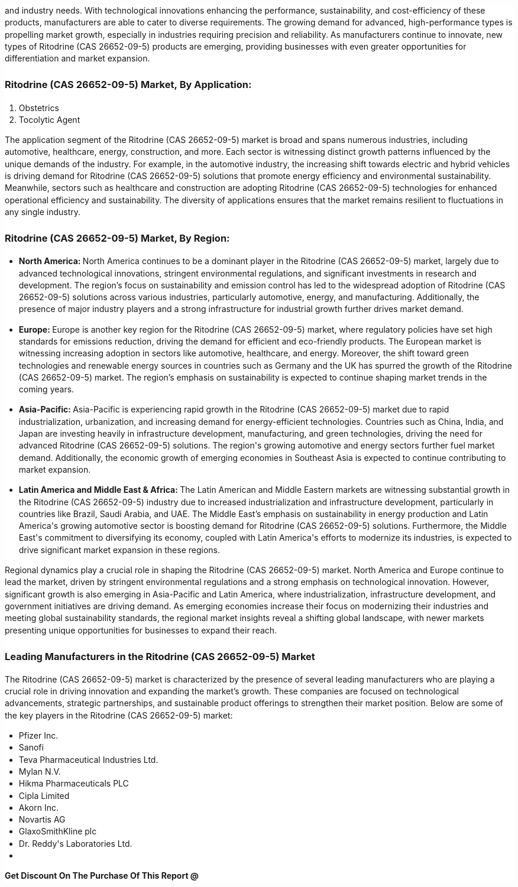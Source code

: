 and industry needs. With technological innovations enhancing the performance, sustainability, and cost-efficiency of these products, manufacturers are able to cater to diverse requirements. The growing demand for advanced, high-performance types is propelling market growth, especially in industries requiring precision and reliability. As manufacturers continue to innovate, new types of Ritodrine (CAS 26652-09-5) products are emerging, providing businesses with even greater opportunities for differentiation and market expansion.</p><h3>Ritodrine (CAS 26652-09-5) Market,&nbsp;By Application:</h3><ol><li>Obstetrics<li> Tocolytic Agent</li></ol><p>The application segment of the Ritodrine (CAS 26652-09-5) market is broad and spans numerous industries, including automotive, healthcare, energy, construction, and more. Each sector is witnessing distinct growth patterns influenced by the unique demands of the industry. For example, in the automotive industry, the increasing shift towards electric and hybrid vehicles is driving demand for Ritodrine (CAS 26652-09-5) solutions that promote energy efficiency and environmental sustainability. Meanwhile, sectors such as healthcare and construction are adopting Ritodrine (CAS 26652-09-5) technologies for enhanced operational efficiency and sustainability. The diversity of applications ensures that the market remains resilient to fluctuations in any single industry.</p><h3>Ritodrine (CAS 26652-09-5) Market, By Region:</h3><ul><li><p><strong>North America:&nbsp;</strong>North America continues to be a dominant player in the Ritodrine (CAS 26652-09-5) market, largely due to advanced technological innovations, stringent environmental regulations, and significant investments in research and development. The region&rsquo;s focus on sustainability and emission control has led to the widespread adoption of Ritodrine (CAS 26652-09-5) solutions across various industries, particularly automotive, energy, and manufacturing. Additionally, the presence of major industry players and a strong infrastructure for industrial growth further drives market demand.</p></li><li><p><strong><strong>Europe:&nbsp;</strong></strong>Europe is another key region for the Ritodrine (CAS 26652-09-5) market, where regulatory policies have set high standards for emissions reduction, driving the demand for efficient and eco-friendly products. The European market is witnessing increasing adoption in sectors like automotive, healthcare, and energy. Moreover, the shift toward green technologies and renewable energy sources in countries such as Germany and the UK has spurred the growth of the Ritodrine (CAS 26652-09-5) market. The region&rsquo;s emphasis on sustainability is expected to continue shaping market trends in the coming years.</p></li><li><p><strong><strong>Asia-Pacific:&nbsp;</strong></strong>Asia-Pacific is experiencing rapid growth in the Ritodrine (CAS 26652-09-5) market due to rapid industrialization, urbanization, and increasing demand for energy-efficient technologies. Countries such as China, India, and Japan are investing heavily in infrastructure development, manufacturing, and green technologies, driving the need for advanced Ritodrine (CAS 26652-09-5) solutions. The region's growing automotive and energy sectors further fuel market demand. Additionally, the economic growth of emerging economies in Southeast Asia is expected to continue contributing to market expansion.</p></li><li><p><strong><strong>Latin America and Middle East &amp; Africa:&nbsp;</strong></strong>The Latin American and Middle Eastern markets are witnessing substantial growth in the Ritodrine (CAS 26652-09-5) industry due to increased industrialization and infrastructure development, particularly in countries like Brazil, Saudi Arabia, and UAE. The Middle East&rsquo;s emphasis on sustainability in energy production and Latin America's growing automotive sector is boosting demand for Ritodrine (CAS 26652-09-5) solutions. Furthermore, the Middle East's commitment to diversifying its economy, coupled with Latin America's efforts to modernize its industries, is expected to drive significant market expansion in these regions.</p></li></ul><p>Regional dynamics play a crucial role in shaping the Ritodrine (CAS 26652-09-5) market. North America and Europe continue to lead the market, driven by stringent environmental regulations and a strong emphasis on technological innovation. However, significant growth is also emerging in Asia-Pacific and Latin America, where industrialization, infrastructure development, and government initiatives are driving demand. As emerging economies increase their focus on modernizing their industries and meeting global sustainability standards, the regional market insights reveal a shifting global landscape, with newer markets presenting unique opportunities for businesses to expand their reach.</p><h3><strong>Leading Manufacturers in the Ritodrine (CAS 26652-09-5) Market</strong></h3><p>The Ritodrine (CAS 26652-09-5) market is characterized by the presence of several leading manufacturers who are playing a crucial role in driving innovation and expanding the market&rsquo;s growth. These companies are focused on technological advancements, strategic partnerships, and sustainable product offerings to strengthen their market position. Below are some of the key players in the Ritodrine (CAS 26652-09-5) market:</p></div><div class="article-main__content" data-test-id="publishing-text-block"><ul><li><span class="">Pfizer Inc.<li> Sanofi<li> Teva Pharmaceutical Industries Ltd.<li> Mylan N.V.<li> Hikma Pharmaceuticals PLC<li> Cipla Limited<li> Akorn Inc.<li> Novartis AG<li> GlaxoSmithKline plc<li> Dr. Reddy's Laboratories Ltd.<li></span></li></ul></div><div class="article-main__content" data-test-id="publishing-text-block"><p><span class="font-[700]"><strong>Get Discount On The Purchase Of This Report @</strong>